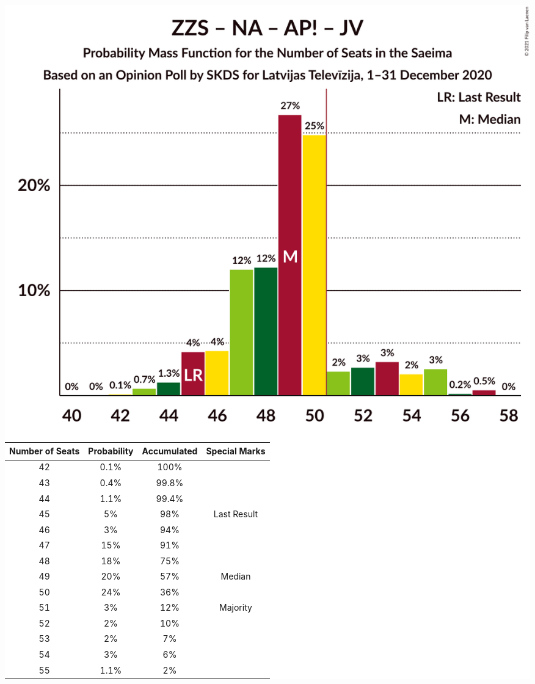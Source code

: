 ![Graph with seats probability mass function not yet produced](2020-12-31-SKDS-coalitions-seats-pmf-zzs–na–ap–jv.png "Seats Probability Mass Function")

| Number of Seats | Probability | Accumulated | Special Marks |
|:---------------:|:-----------:|:-----------:|:-------------:|
| 42 | 0.1% | 100% |  |
| 43 | 0.4% | 99.8% |  |
| 44 | 1.1% | 99.4% |  |
| 45 | 5% | 98% | Last Result |
| 46 | 3% | 94% |  |
| 47 | 15% | 91% |  |
| 48 | 18% | 75% |  |
| 49 | 20% | 57% | Median |
| 50 | 24% | 36% |  |
| 51 | 3% | 12% | Majority |
| 52 | 2% | 10% |  |
| 53 | 2% | 7% |  |
| 54 | 3% | 6% |  |
| 55 | 1.1% | 2% |  |